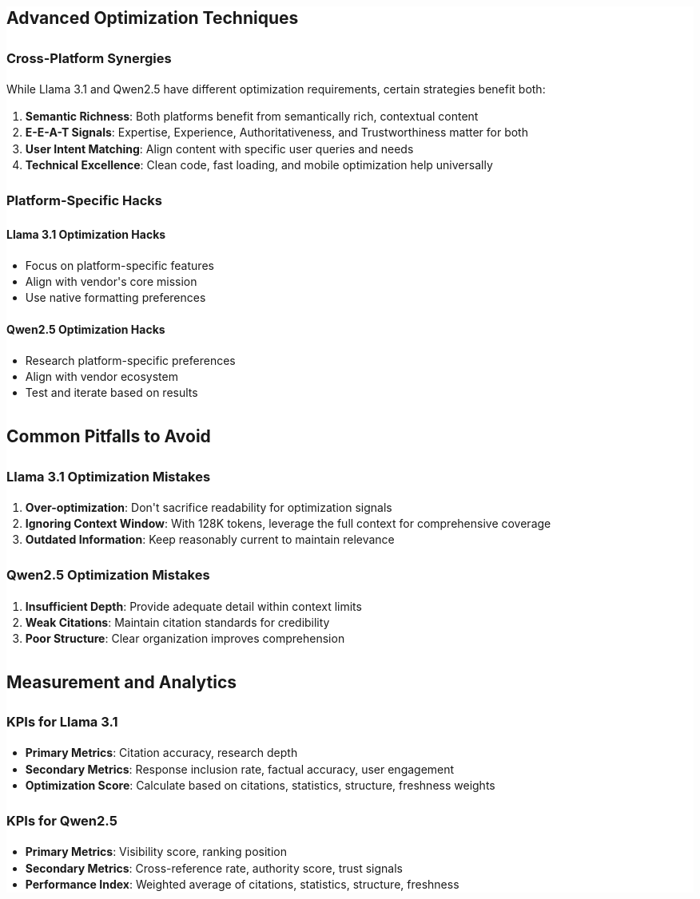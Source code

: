 ## Advanced Optimization Techniques

### Cross-Platform Synergies

While Llama 3.1 and Qwen2.5 have different optimization requirements, certain strategies benefit both:

1. **Semantic Richness**: Both platforms benefit from semantically rich, contextual content
2. **E-E-A-T Signals**: Expertise, Experience, Authoritativeness, and Trustworthiness matter for both
3. **User Intent Matching**: Align content with specific user queries and needs
4. **Technical Excellence**: Clean code, fast loading, and mobile optimization help universally

### Platform-Specific Hacks

#### Llama 3.1 Optimization Hacks
- Focus on platform-specific features
- Align with vendor's core mission
- Use native formatting preferences

#### Qwen2.5 Optimization Hacks
- Research platform-specific preferences
- Align with vendor ecosystem
- Test and iterate based on results

## Common Pitfalls to Avoid

### Llama 3.1 Optimization Mistakes
1. **Over-optimization**: Don't sacrifice readability for optimization signals
2. **Ignoring Context Window**: With 128K tokens, leverage the full context for comprehensive coverage
3. **Outdated Information**: Keep reasonably current to maintain relevance

### Qwen2.5 Optimization Mistakes
1. **Insufficient Depth**: Provide adequate detail within context limits
2. **Weak Citations**: Maintain citation standards for credibility
3. **Poor Structure**: Clear organization improves comprehension

## Measurement and Analytics

### KPIs for Llama 3.1
- **Primary Metrics**: Citation accuracy, research depth
- **Secondary Metrics**: Response inclusion rate, factual accuracy, user engagement
- **Optimization Score**: Calculate based on citations, statistics, structure, freshness weights

### KPIs for Qwen2.5
- **Primary Metrics**: Visibility score, ranking position
- **Secondary Metrics**: Cross-reference rate, authority score, trust signals
- **Performance Index**: Weighted average of citations, statistics, structure, freshness
